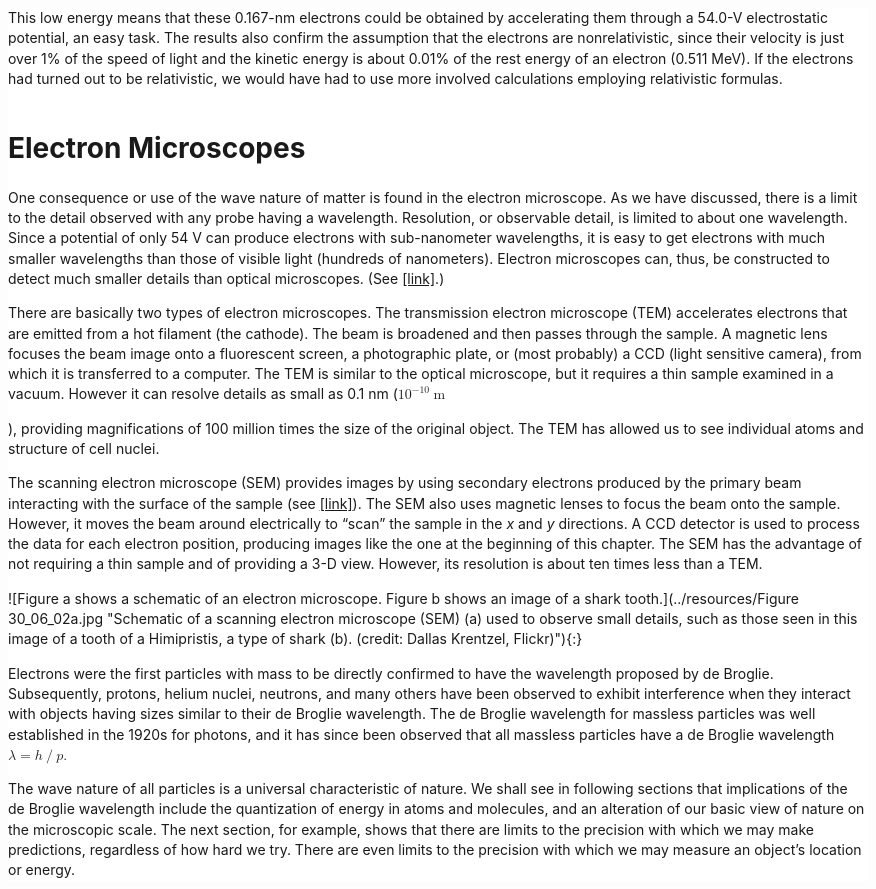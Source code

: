 This low energy means that these 0.167-nm electrons could be obtained by accelerating them through a 54.0-V electrostatic potential, an easy task. The results also confirm the assumption that the electrons are nonrelativistic, since their velocity is just over 1% of the speed of light and the kinetic energy is about 0.01% of the rest energy of an electron (0.511 MeV). If the electrons had turned out to be relativistic, we would have had to use more involved calculations employing relativistic formulas.

</div>

# Electron Microscopes

One consequence or use of the wave nature of matter is found in the electron microscope. As we have discussed, there is a limit to the detail observed with any probe having a wavelength. Resolution, or observable detail, is limited to about one wavelength. Since a potential of only 54 V can produce electrons with sub-nanometer wavelengths, it is easy to get electrons with much smaller wavelengths than those of visible light (hundreds of nanometers). Electron microscopes can, thus, be constructed to detect much smaller details than optical microscopes. (See [\[link\]](#fs-id1510268).)

There are basically two types of electron microscopes. The transmission electron microscope (TEM) accelerates electrons that are emitted from a hot filament (the cathode). The beam is broadened and then passes through the sample. A magnetic lens focuses the beam image onto a fluorescent screen, a photographic plate, or (most probably) a CCD (light sensitive camera), from which it is transferred to a computer. The TEM is similar to the optical microscope, but it requires a thin sample examined in a vacuum. However it can resolve details as small as 0.1 nm (<math xmlns="http://www.w3.org/1998/Math/MathML"><semantics><mrow><mrow><mrow><msup><mtext>10</mtext><mrow><mrow><mo stretchy="false">−</mo><mtext>10</mtext></mrow></mrow></msup><mspace width="0.25em" /><mn>m</mn></mrow></mrow><mrow /></mrow><annotation encoding="StarMath 5.0"> size 12{"10" rSup { size 8{ - "10"} } `m} {}</annotation></semantics></math>

), providing magnifications of 100 million times the size of the original object. The TEM has allowed us to see individual atoms and structure of cell nuclei.

The scanning electron microscope (SEM) provides images by using secondary electrons produced by the primary beam interacting with the surface of the sample (see [\[link\]](#fs-id1510268)). The SEM also uses magnetic lenses to focus the beam onto the sample. However, it moves the beam around electrically to “scan” the sample in the *x* and *y* directions. A CCD detector is used to process the data for each electron position, producing images like the one at the beginning of this chapter. The SEM has the advantage of not requiring a thin sample and of providing a 3-D view. However, its resolution is about ten times less than a TEM.

![Figure a shows a schematic of an electron microscope. Figure b shows an image of a shark tooth.](../resources/Figure 30_06_02a.jpg "Schematic of a scanning electron microscope (SEM) (a) used to observe small details, such as those seen in this image of a tooth of a Himipristis, a type of shark (b). (credit: Dallas Krentzel, Flickr)"){:}

Electrons were the first particles with mass to be directly confirmed to have the wavelength proposed by de Broglie. Subsequently, protons, helium nuclei, neutrons, and many others have been observed to exhibit interference when they interact with objects having sizes similar to their de Broglie wavelength. The de Broglie wavelength for massless particles was well established in the 1920s for photons, and it has since been observed that all massless particles have a de Broglie wavelength <math xmlns="http://www.w3.org/1998/Math/MathML"><semantics><mrow><mrow><mrow><mi>λ</mi><mo stretchy="false">=</mo><mrow><mi>h</mi><mo stretchy="false">/</mo><mi>p</mi><mi>.</mi></mrow></mrow></mrow><mrow /></mrow><annotation encoding="StarMath 5.0"> size 12{λ = h/p} {}</annotation></semantics></math>

 The wave nature of all particles is a universal characteristic of nature. We shall see in following sections that implications of the de Broglie wavelength include the quantization of energy in atoms and molecules, and an alteration of our basic view of nature on the microscopic scale. The next section, for example, shows that there are limits to the precision with which we may make predictions, regardless of how hard we try. There are even limits to the precision with which we may measure an object’s location or energy.
